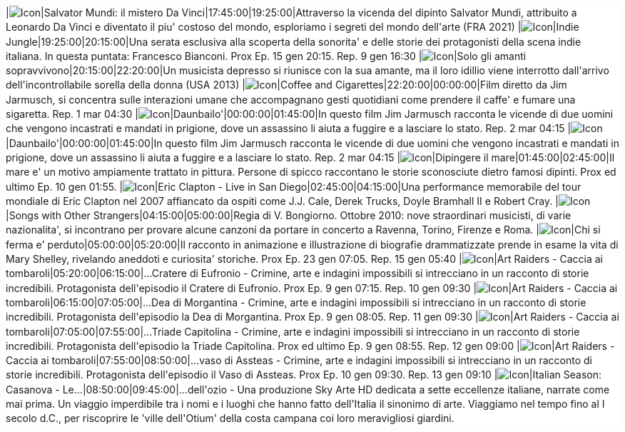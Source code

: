 |![Icon](https://guidatv.sky.it/uuid/79eb5cb6-d7f6-40b5-8d27-50d16ccc2a69/cover?md5ChecksumParam=d69ab046fa2ea1b9204378e7b5cb8c5a)|Salvator Mundi: il mistero Da Vinci|17:45:00|19:25:00|Attraverso la vicenda del dipinto Salvator Mundi, attribuito a Leonardo Da Vinci e diventato il piu&#039; costoso del mondo, esploriamo i segreti del mondo dell&#039;arte (FRA 2021)
|![Icon](https://guidatv.sky.it/uuid/feef8cb2-7f83-459e-a974-f75f5eca7249/cover?md5ChecksumParam=09d2609ef0e76266d571e24761783dad)|Indie Jungle|19:25:00|20:15:00|Una serata esclusiva alla scoperta della sonorita&#039; e delle storie dei protagonisti della scena indie italiana. In questa puntata: Francesco Bianconi. Prox Ep. 15 gen 20:15. Rep. 9 gen 16:30
|![Icon](https://guidatv.sky.it/uuid/df8461e0-7305-40eb-ba8b-42800d2e2a41/cover?md5ChecksumParam=a32505d9a15a88cf712240e00d2f5018)|Solo gli amanti sopravvivono|20:15:00|22:20:00|Un musicista depresso si riunisce con la sua amante, ma il loro idillio viene interrotto dall&#039;arrivo dell&#039;incontrollabile sorella della donna (USA 2013)
|![Icon](https://guidatv.sky.it/uuid/17be54a3-6b78-44bf-ac4b-14224a0c88de/cover?md5ChecksumParam=191d55732be7c969b1645c686a15acdf)|Coffee and Cigarettes|22:20:00|00:00:00|Film diretto da Jim Jarmusch, si concentra sulle interazioni umane che accompagnano gesti quotidiani come prendere il caffe&#039; e fumare una sigaretta. Rep. 1 mar 04:30
|![Icon](https://guidatv.sky.it/uuid/59cb2afc-e5c5-4bf8-bedd-e2870b7f6c06/cover?md5ChecksumParam=90231608723988affc33e539fc63b18f)|Daunbailo&#039;|00:00:00|01:45:00|In questo film Jim Jarmusch racconta le vicende di due uomini che vengono incastrati e mandati in prigione, dove un assassino li aiuta a fuggire e a lasciare lo stato. Rep. 2 mar 04:15
|![Icon](https://guidatv.sky.it/uuid/59cb2afc-e5c5-4bf8-bedd-e2870b7f6c06/cover?md5ChecksumParam=90231608723988affc33e539fc63b18f)|Daunbailo&#039;|00:00:00|01:45:00|In questo film Jim Jarmusch racconta le vicende di due uomini che vengono incastrati e mandati in prigione, dove un assassino li aiuta a fuggire e a lasciare lo stato. Rep. 2 mar 04:15
|![Icon](https://guidatv.sky.it/uuid/97e5e480-f6d4-4cb4-bff0-6c30d24fa4b8/cover?md5ChecksumParam=7747294eee07ad98872566874169b6fb)|Dipingere il mare|01:45:00|02:45:00|Il mare e&#039; un motivo ampiamente trattato in pittura. Persone di spicco raccontano le storie sconosciute dietro famosi dipinti. Prox ed ultimo Ep. 10 gen 01:55.
|![Icon](https://guidatv.sky.it/uuid/fe202382-f324-450a-a0f0-a70b5008d836/cover?md5ChecksumParam=1719ea7a9715860cc7e2ec0e6b343dd3)|Eric Clapton - Live in San Diego|02:45:00|04:15:00|Una performance memorabile del tour mondiale di Eric Clapton nel 2007 affiancato da ospiti come J.J. Cale, Derek Trucks, Doyle Bramhall II e Robert Cray.
|![Icon](https://guidatv.sky.it/uuid/496384c2-897c-488e-9ed2-c642ac83b4b9/cover?md5ChecksumParam=e295cd07ed6f9dc916b2516cb87e2958)|Songs with Other Strangers|04:15:00|05:00:00|Regia di V. Bongiorno. Ottobre 2010: nove straordinari musicisti, di varie nazionalita&#039;, si incontrano per provare alcune canzoni da portare in concerto a Ravenna, Torino, Firenze e Roma.
|![Icon](https://guidatv.sky.it/uuid/1bc18b82-ecc9-4326-9d96-18f100521bb2/cover?md5ChecksumParam=98730fab80d180cbf2b3736d72e35d2f)|Chi si ferma e&#039; perduto|05:00:00|05:20:00|Il racconto in animazione e illustrazione di biografie drammatizzate prende in esame la vita di Mary Shelley, rivelando aneddoti e curiosita&#039; storiche. Prox Ep. 23 gen 07:05. Rep. 15 gen 05:40
|![Icon](https://guidatv.sky.it/uuid/c077f43e-51f5-443c-9129-f8ef4c5a725a/cover?md5ChecksumParam=ed7a6e198e022c2d0a4600394b692a8d)|Art Raiders - Caccia ai tombaroli|05:20:00|06:15:00|...Cratere di Eufronio - Crimine, arte e indagini impossibili si intrecciano in un racconto di storie incredibili. Protagonista dell&#039;episodio il Cratere di Eufronio. Prox Ep. 9 gen 07:15. Rep. 10 gen 09:30
|![Icon](https://guidatv.sky.it/uuid/074f3472-9e82-45da-9719-5c09777b6450/cover?md5ChecksumParam=ed7a6e198e022c2d0a4600394b692a8d)|Art Raiders - Caccia ai tombaroli|06:15:00|07:05:00|...Dea di Morgantina - Crimine, arte e indagini impossibili si intrecciano in un racconto di storie incredibili. Protagonista dell&#039;episodio la Dea di Morgantina. Prox Ep. 9 gen 08:05. Rep. 11 gen 09:30
|![Icon](https://guidatv.sky.it/uuid/e6bddfbc-9bc8-4552-94c9-fd0cab34d2f6/cover?md5ChecksumParam=ed7a6e198e022c2d0a4600394b692a8d)|Art Raiders - Caccia ai tombaroli|07:05:00|07:55:00|...Triade Capitolina - Crimine, arte e indagini impossibili si intrecciano in un racconto di storie incredibili. Protagonista dell&#039;episodio la Triade Capitolina. Prox ed ultimo Ep. 9 gen 08:55. Rep. 12 gen 09:00
|![Icon](https://guidatv.sky.it/uuid/f85a9142-cf15-4d72-9fdf-8cb2929a2038/cover?md5ChecksumParam=ed7a6e198e022c2d0a4600394b692a8d)|Art Raiders - Caccia ai tombaroli|07:55:00|08:50:00|...vaso di Assteas - Crimine, arte e indagini impossibili si intrecciano in un racconto di storie incredibili. Protagonista dell&#039;episodio il Vaso di Assteas. Prox Ep. 10 gen 09:30. Rep. 13 gen 09:10
|![Icon](https://guidatv.sky.it/uuid/bd5f89dc-3b4f-4c02-b7d6-91a68e71104a/cover?md5ChecksumParam=e4ca1b837c8b1f6d63025da55d5cb8fb)|Italian Season: Casanova - Le...|08:50:00|09:45:00|...dell&#039;ozio - Una produzione Sky Arte HD dedicata a sette eccellenze italiane, narrate come mai prima. Un viaggio imperdibile tra i nomi e i luoghi che hanno fatto dell&#039;Italia il sinonimo di arte. Viaggiamo nel tempo fino al I secolo d.C., per riscoprire le &#039;ville dell&#039;Otium&#039; della costa campana coi loro meravigliosi giardini.